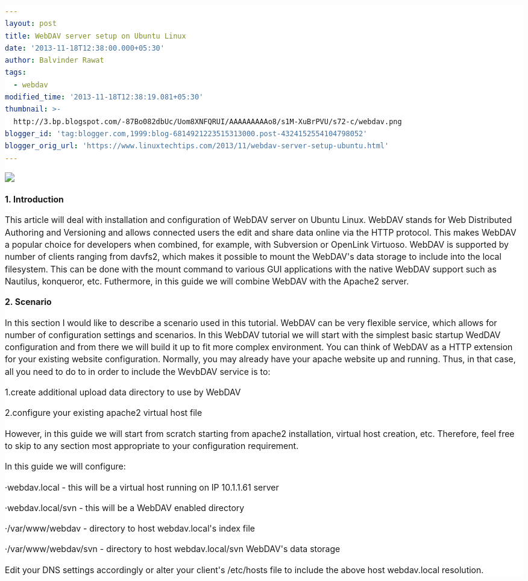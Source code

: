 ```yaml
---
layout: post
title: WebDAV server setup on Ubuntu Linux
date: '2013-11-18T12:38:00.000+05:30'
author: Balvinder Rawat
tags:
  - webdav
modified_time: '2013-11-18T12:38:19.081+05:30'
thumbnail: >-
  http://3.bp.blogspot.com/-87Bo082dbUc/Uom8XNFQRUI/AAAAAAAAAo8/s1M-XuBrPVU/s72-c/webdav.png
blogger_id: 'tag:blogger.com,1999:blog-6814921223515313000.post-4324152554104798052'
blogger_orig_url: 'https://www.linuxtechtips.com/2013/11/webdav-server-setup-ubuntu.html'
---
```

[![](http://3.bp.blogspot.com/-87Bo082dbUc/Uom8XNFQRUI/AAAAAAAAAo8/s1M-XuBrPVU/s1600/webdav.png)][1]

**1. Introduction**

This article will deal with installation and configuration of WebDAV server on Ubuntu Linux. WebDAV stands for Web Distributed Authoring and Versioning and allows connected users the edit and share data online via the HTTP protocol. This makes WebDAV a popular choice for developers when combined, for example, with Subversion or OpenLink Virtuoso. WebDAV is supported by number of clients ranging from davfs2, which makes it possible to mount the WebDAV's data storage to include into the local filesystem. This can be done with the mount command to various GUI applications with the native WebDAV support such as Nautilus, konqueror, etc. Futhermore, in this guide we will combine WebDAV with the Apache2 server.

**2. Scenario**

In this section I would like to describe a scenario used in this tutorial. WebDAV can be very flexible service, which allows for number of configuration settings and scenarios. In this WebDAV tutorial we will start with the simplest basic startup WedDAV configuration and from there we will build it up to fit more complex environment. You can think of WebDAV as a HTTP extension for your existing website configuration. Normally, you may already have your apache website up and running. Thus, in that case, all you need to do to in order to include the WevbDAV service is to:

1.create additional upload data directory to use by WebDAV

2.configure your existing apache2 virtual host file

However, in this guide we will start from scratch starting from apache2 installation, virtual host creation, etc. Therefore, feel free to skip to any section most appropriate to your configuration requirement.

In this guide we will configure:

·webdav.local - this will be a virtual host running on IP 10.1.1.61 server

·webdav.local/svn - this will be a WebDAV enabled directory

·/var/www/webdav - directory to host webdav.local's index file

·/var/www/webdav/svn - directory to host webdav.local/svn WebDAV's data storage

Edit your DNS settings accordingly or alter your client's /etc/hosts file to include the above host webdav.local resolution.


[1]: http://3.bp.blogspot.com/-87Bo082dbUc/Uom8XNFQRUI/AAAAAAAAAo8/s1M-XuBrPVU/s1600/webdav.png
[2]: http://httpd.apache.org/docs/2.2/mod/mod_dav.html "apache module mod_dav"